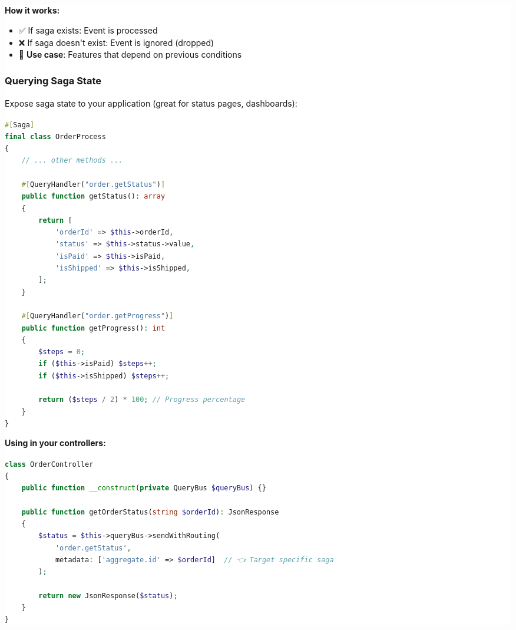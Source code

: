 **How it works:**
- ✅ If saga exists: Event is processed
- ❌ If saga doesn't exist: Event is ignored (dropped)
- 🎯 **Use case**: Features that depend on previous conditions

### Querying Saga State

Expose saga state to your application (great for status pages, dashboards):

```php
#[Saga]
final class OrderProcess
{
    // ... other methods ...

    #[QueryHandler("order.getStatus")]
    public function getStatus(): array
    {
        return [
            'orderId' => $this->orderId,
            'status' => $this->status->value,
            'isPaid' => $this->isPaid,
            'isShipped' => $this->isShipped,
        ];
    }

    #[QueryHandler("order.getProgress")]
    public function getProgress(): int
    {
        $steps = 0;
        if ($this->isPaid) $steps++;
        if ($this->isShipped) $steps++;

        return ($steps / 2) * 100; // Progress percentage
    }
}
```

**Using in your controllers:**

```php
class OrderController
{
    public function __construct(private QueryBus $queryBus) {}

    public function getOrderStatus(string $orderId): JsonResponse
    {
        $status = $this->queryBus->sendWithRouting(
            'order.getStatus',
            metadata: ['aggregate.id' => $orderId]  // 👈 Target specific saga
        );

        return new JsonResponse($status);
    }
}
```
